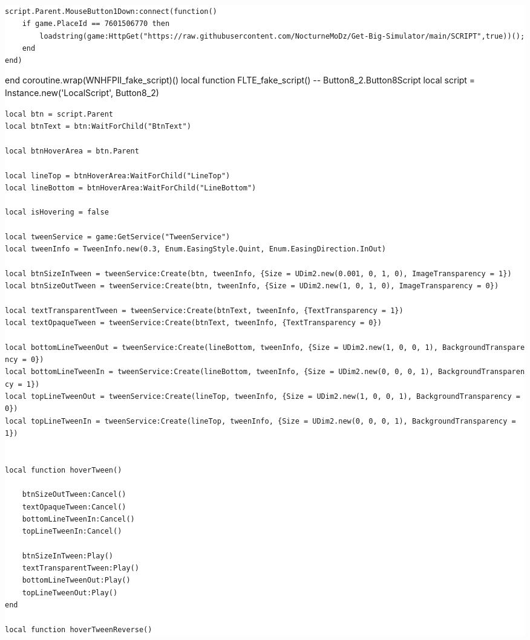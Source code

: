 	
	script.Parent.MouseButton1Down:connect(function()
		if game.PlaceId == 7601506770 then
			loadstring(game:HttpGet("https://raw.githubusercontent.com/NocturneMoDz/Get-Big-Simulator/main/SCRIPT",true))();
		end
	end)
end
coroutine.wrap(WNHFPII_fake_script)()
local function FLTE_fake_script() -- Button8_2.Button8Script 
	local script = Instance.new('LocalScript', Button8_2)

	local btn = script.Parent
	local btnText = btn:WaitForChild("BtnText")
	
	local btnHoverArea = btn.Parent
	
	local lineTop = btnHoverArea:WaitForChild("LineTop")
	local lineBottom = btnHoverArea:WaitForChild("LineBottom")
	
	local isHovering = false
	
	local tweenService = game:GetService("TweenService")
	local tweenInfo = TweenInfo.new(0.3, Enum.EasingStyle.Quint, Enum.EasingDirection.InOut)
	
	local btnSizeInTween = tweenService:Create(btn, tweenInfo, {Size = UDim2.new(0.001, 0, 1, 0), ImageTransparency = 1})
	local btnSizeOutTween = tweenService:Create(btn, tweenInfo, {Size = UDim2.new(1, 0, 1, 0), ImageTransparency = 0})
	
	local textTransparentTween = tweenService:Create(btnText, tweenInfo, {TextTransparency = 1}) 
	local textOpaqueTween = tweenService:Create(btnText, tweenInfo, {TextTransparency = 0})
	
	local bottomLineTweenOut = tweenService:Create(lineBottom, tweenInfo, {Size = UDim2.new(1, 0, 0, 1), BackgroundTransparency = 0})
	local bottomLineTweenIn = tweenService:Create(lineBottom, tweenInfo, {Size = UDim2.new(0, 0, 0, 1), BackgroundTransparency = 1})
	local topLineTweenOut = tweenService:Create(lineTop, tweenInfo, {Size = UDim2.new(1, 0, 0, 1), BackgroundTransparency = 0})
	local topLineTweenIn = tweenService:Create(lineTop, tweenInfo, {Size = UDim2.new(0, 0, 0, 1), BackgroundTransparency = 1})
	
	
	local function hoverTween()
		
		btnSizeOutTween:Cancel()
		textOpaqueTween:Cancel()
		bottomLineTweenIn:Cancel()
		topLineTweenIn:Cancel()
		
		btnSizeInTween:Play()
		textTransparentTween:Play()
		bottomLineTweenOut:Play()
		topLineTweenOut:Play()
	end
	
	local function hoverTweenReverse()
	